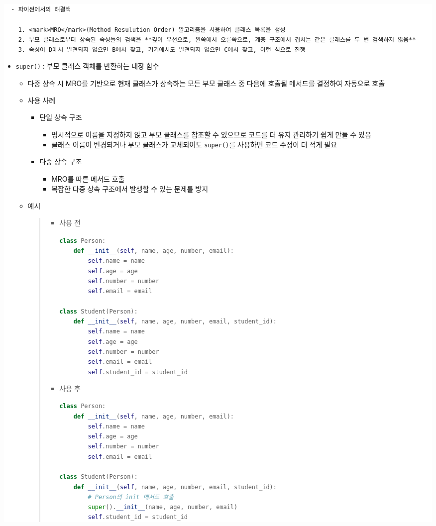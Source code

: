       - 파이썬에서의 해결책
        
        1. <mark>MRO</mark>(Method Resulution Order) 알고리즘을 사용하여 클래스 목록을 생성
        2. 부모 클래스로부터 상속된 속성들의 검색을 **깊이 우선으로, 왼쪽에서 오른쪽으로, 계층 구조에서 겹치는 같은 클래스를 두 번 검색하지 않음**
        3. 속성이 D에서 발견되지 않으면 B에서 찾고, 거기에서도 발견되지 않으면 C에서 찾고, 이런 식으로 진행

- `super()`
  : 부모 클래스 객체를 반환하는 내장 함수
  
  - 다중 상속 시 MRO를 기반으로 현재 클래스가 상속하는 모든 부모 클래스 중 다음에 호출될 메서드를 결정하여 자동으로 호출
  
  - 사용 사례
    
    - 단일 상속 구조
      
      - 명시적으로 이름을 지정하지 않고 부모 클래스를 참조할 수 있으므로 코드를 더 유지 관리하기 쉽게 만들 수 있음
      - 클래스 이름이 변경되거나 부모 클래스가 교체되어도 `super()`를 사용하면 코드 수정이 더 적게 필요
    
    - 다중 상속 구조
      
      - MRO를 따른 메서드 호출
      - 복잡한 다중 상속 구조에서 발생할 수 있는 문제를 방지
  
  - 예시
    
    > - 사용 전
    >   
    >   ```python
    >   class Person:
    >       def __init__(self, name, age, number, email):
    >           self.name = name
    >           self.age = age
    >           self.number = number
    >           self.email = email
    >   
    >   class Student(Person):
    >       def __init__(self, name, age, number, email, student_id):
    >           self.name = name
    >           self.age = age
    >           self.number = number
    >           self.email = email
    >           self.student_id = student_id
    >   ```
    > 
    > - 사용 후
    >   
    >   ```python
    >   class Person:
    >       def __init__(self, name, age, number, email):
    >           self.name = name
    >           self.age = age
    >           self.number = number
    >           self.email = email
    >   
    >   class Student(Person):
    >       def __init__(self, name, age, number, email, student_id):
    >           # Person의 init 메서드 호출
    >           super().__init__(name, age, number, email)
    >           self.student_id = student_id
    >   ```
